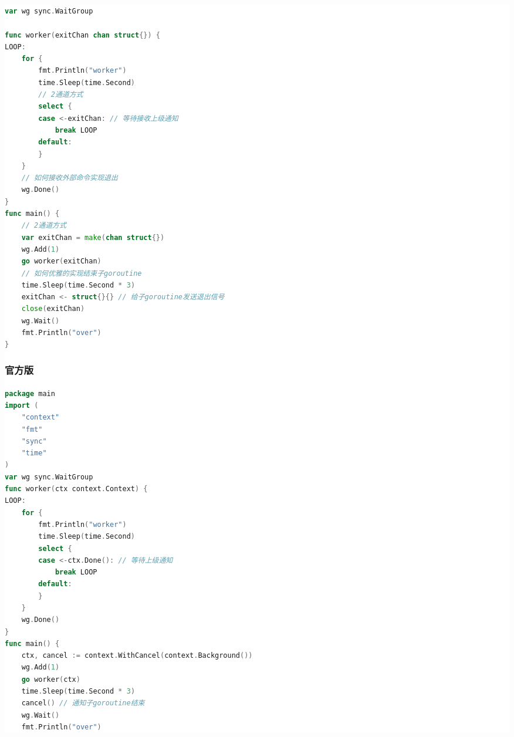 ```go
var wg sync.WaitGroup

func worker(exitChan chan struct{}) {
LOOP:
	for {
		fmt.Println("worker")
		time.Sleep(time.Second)
		// 2通道方式
		select {
		case <-exitChan: // 等待接收上级通知
			break LOOP
		default:
		}
	}
	// 如何接收外部命令实现退出
	wg.Done()
}
func main() {
	// 2通道方式
	var exitChan = make(chan struct{})
	wg.Add(1)
	go worker(exitChan)
	// 如何优雅的实现结束子goroutine
	time.Sleep(time.Second * 3)
	exitChan <- struct{}{} // 给子goroutine发送退出信号
	close(exitChan)
	wg.Wait()
	fmt.Println("over")
}
```

### 官方版

```go
package main
import (
    "context"
    "fmt"
    "sync"
    "time"
)
var wg sync.WaitGroup
func worker(ctx context.Context) {
LOOP:
    for {
        fmt.Println("worker")
        time.Sleep(time.Second)
        select {
        case <-ctx.Done(): // 等待上级通知
            break LOOP
        default:
        }
    }
    wg.Done()
}
func main() {
    ctx, cancel := context.WithCancel(context.Background())
    wg.Add(1)
    go worker(ctx)
    time.Sleep(time.Second * 3)
    cancel() // 通知子goroutine结束
    wg.Wait()
    fmt.Println("over")
```
